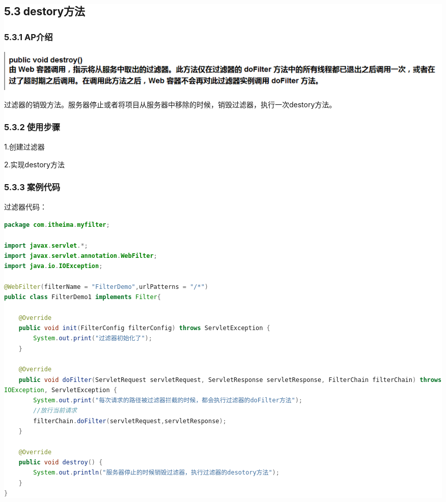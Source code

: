 

## 5.3 destory方法

### 5.3.1 AP介绍

![](img\09.png)

过滤器的销毁方法。服务器停止或者将项目从服务器中移除的时候，销毁过滤器，执行一次destory方法。

### 5.3.2 使用步骤

1.创建过滤器

2.实现destory方法

### 5.3.3 案例代码

过滤器代码：

```java
package com.itheima.myfilter;

import javax.servlet.*;
import javax.servlet.annotation.WebFilter;
import java.io.IOException;

@WebFilter(filterName = "FilterDemo",urlPatterns = "/*")
public class FilterDemo1 implements Filter{

    @Override
    public void init(FilterConfig filterConfig) throws ServletException {
        System.out.print("过滤器初始化了");
    }

    @Override
    public void doFilter(ServletRequest servletRequest, ServletResponse servletResponse, FilterChain filterChain) throws IOException, ServletException {
        System.out.print("每次请求的路径被过滤器拦截的时候，都会执行过滤器的doFilter方法");
        //放行当前请求
        filterChain.doFilter(servletRequest,servletResponse);
    }

    @Override
    public void destroy() {
        System.out.println("服务器停止的时候销毁过滤器，执行过滤器的desotory方法");
    }
}
```
